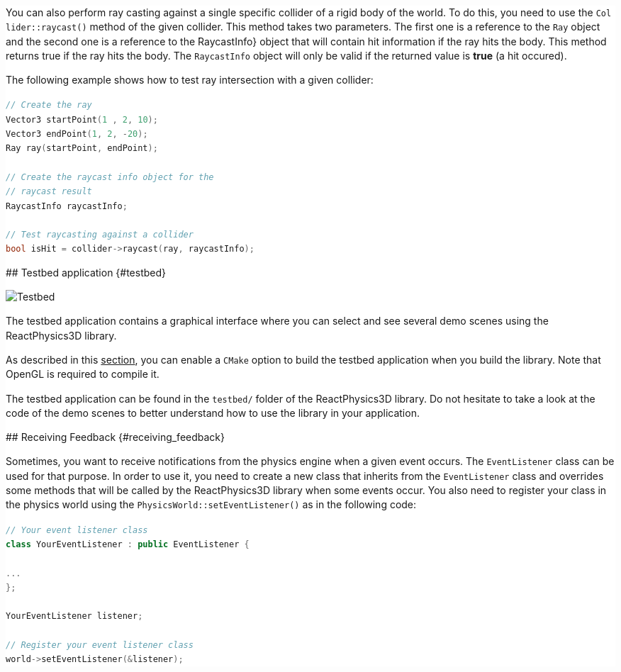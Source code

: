 You can also perform ray casting against a single specific collider of a rigid body of the world. To do this, you need to use the
`Collider::raycast()` method of the given collider. This method takes two parameters. The first one is a reference to the `Ray`
object and the second one is a reference to the  ̀RaycastInfo} object that will contain hit information if the ray hits the body. This method returns
true if the ray hits the body. The `RaycastInfo` object will only be valid if the returned value is **true** (a hit occured). 

The following example shows how to test ray intersection with a given collider: 

~~~.cpp
// Create the ray
Vector3 startPoint(1 , 2, 10);
Vector3 endPoint(1, 2, -20);
Ray ray(startPoint, endPoint);

// Create the raycast info object for the
// raycast result
RaycastInfo raycastInfo;

// Test raycasting against a collider
bool isHit = collider->raycast(ray, raycastInfo);
~~~

## Testbed application {#testbed}

![Testbed](images/testbed.png)

The testbed application contains a graphical interface where you can select and see several demo scenes using the ReactPhysics3D library.

As described in this [section](#building), you can enable a `CMake` option to build the testbed application when you build the library.
Note that OpenGL is required to compile it. 

The testbed application can be found in the `testbed/` folder of
the ReactPhysics3D library. Do not hesitate to take a look at the code of the demo scenes to better understand how
to use the library in your application. 

## Receiving Feedback {#receiving_feedback}

Sometimes, you want to receive notifications from the physics engine when a given event occurs. The `EventListener` class can be used for that
purpose. In order to use it, you need to create a new class that inherits from the `EventListener` class and overrides some methods that will
be called by the ReactPhysics3D library when some events occur. You also need to register your class in the physics world using the
`PhysicsWorld::setEventListener()` as in the following code: 

~~~.cpp
// Your event listener class
class YourEventListener : public EventListener {

...
};

YourEventListener listener;

// Register your event listener class
world->setEventListener(&listener);
~~~

